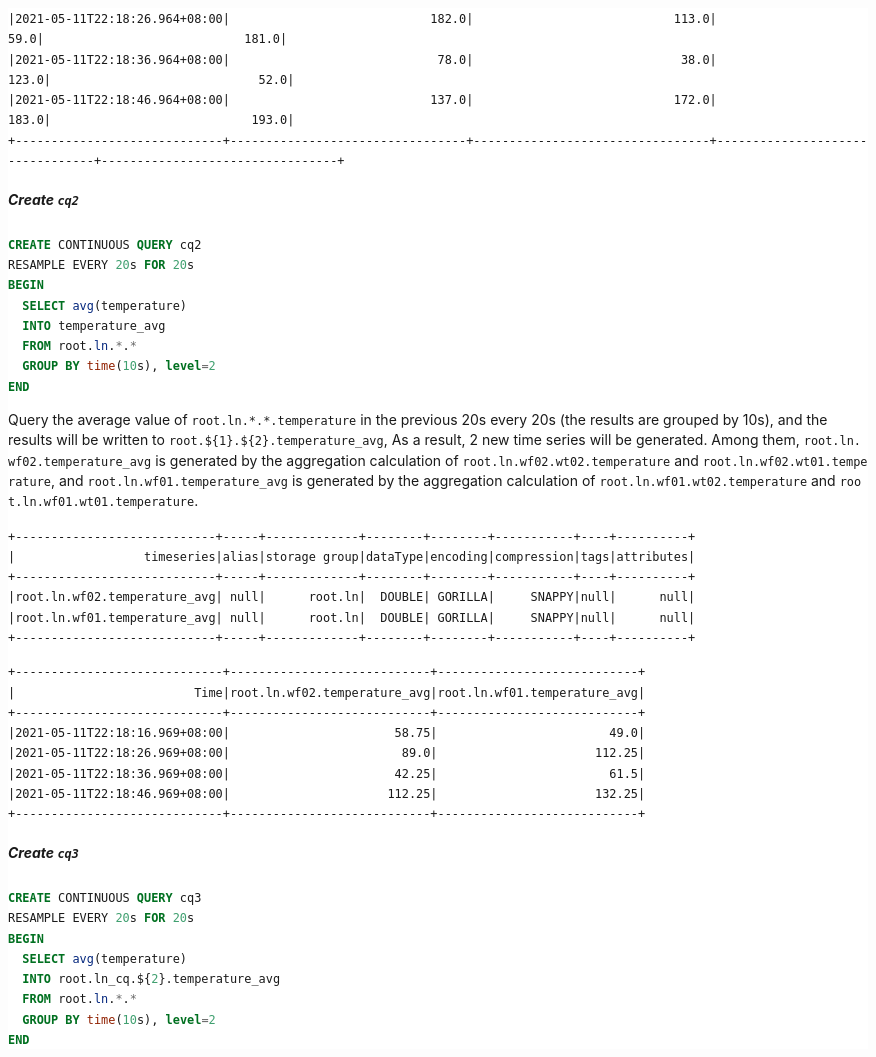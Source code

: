 ````
|2021-05-11T22:18:26.964+08:00|                            182.0|                            113.0|                             59.0|                            181.0|
|2021-05-11T22:18:36.964+08:00|                             78.0|                             38.0|                            123.0|                             52.0|
|2021-05-11T22:18:46.964+08:00|                            137.0|                            172.0|                            183.0|                            193.0|
+-----------------------------+---------------------------------+---------------------------------+---------------------------------+---------------------------------+
````
##### Create `cq2`
````sql
CREATE CONTINUOUS QUERY cq2 
RESAMPLE EVERY 20s FOR 20s 
BEGIN 
  SELECT avg(temperature) 
  INTO temperature_avg 
  FROM root.ln.*.* 
  GROUP BY time(10s), level=2 
END
````
Query the average value of `root.ln.*.*.temperature` in the previous 20s every 20s (the results are grouped by 10s),
 and the results will be written to `root.${1}.${2}.temperature_avg`,
As a result, 2 new time series will be generated.
Among them, `root.ln.wf02.temperature_avg` is generated by the aggregation calculation of `root.ln.wf02.wt02.temperature` and `root.ln.wf02.wt01.temperature`,
and `root.ln.wf01.temperature_avg` is generated by the aggregation calculation of `root.ln.wf01.wt02.temperature` and `root.ln.wf01.wt01.temperature`.
````
+----------------------------+-----+-------------+--------+--------+-----------+----+----------+
|                  timeseries|alias|storage group|dataType|encoding|compression|tags|attributes|
+----------------------------+-----+-------------+--------+--------+-----------+----+----------+
|root.ln.wf02.temperature_avg| null|      root.ln|  DOUBLE| GORILLA|     SNAPPY|null|      null|
|root.ln.wf01.temperature_avg| null|      root.ln|  DOUBLE| GORILLA|     SNAPPY|null|      null|
+----------------------------+-----+-------------+--------+--------+-----------+----+----------+
````
````
+-----------------------------+----------------------------+----------------------------+
|                         Time|root.ln.wf02.temperature_avg|root.ln.wf01.temperature_avg|
+-----------------------------+----------------------------+----------------------------+
|2021-05-11T22:18:16.969+08:00|                       58.75|                        49.0|
|2021-05-11T22:18:26.969+08:00|                        89.0|                      112.25|
|2021-05-11T22:18:36.969+08:00|                       42.25|                        61.5|
|2021-05-11T22:18:46.969+08:00|                      112.25|                      132.25|
+-----------------------------+----------------------------+----------------------------+
````
##### Create `cq3`
````sql
CREATE CONTINUOUS QUERY cq3 
RESAMPLE EVERY 20s FOR 20s 
BEGIN 
  SELECT avg(temperature) 
  INTO root.ln_cq.${2}.temperature_avg 
  FROM root.ln.*.* 
  GROUP BY time(10s), level=2 
END
````
